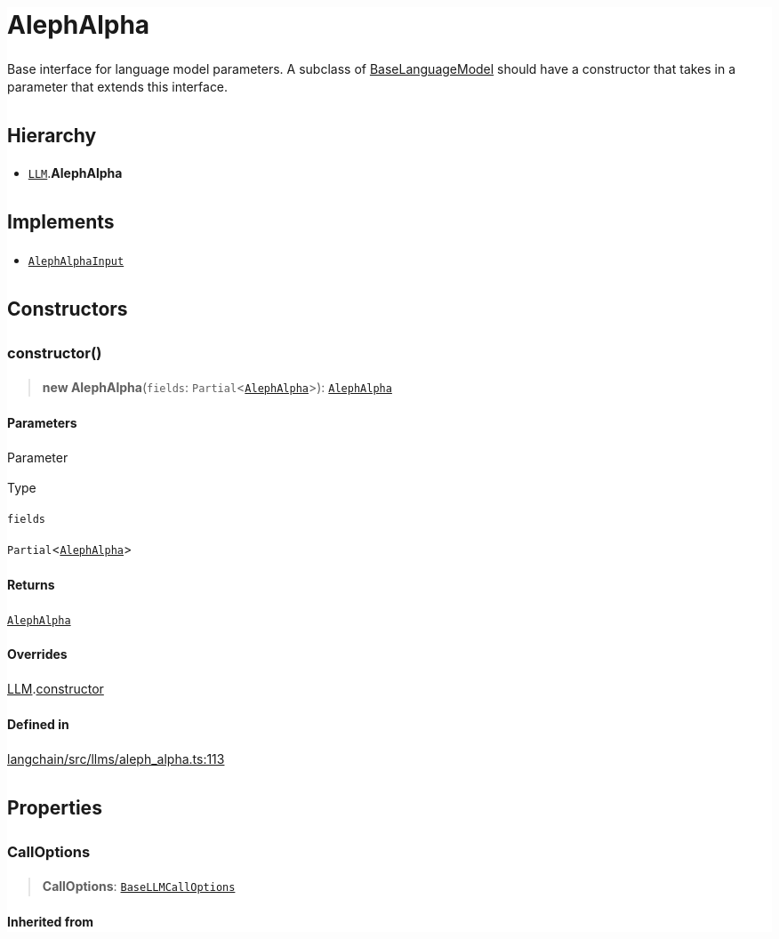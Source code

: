 AlephAlpha
==========

Base interface for language model parameters. A subclass of [BaseLanguageModel](/docs/api/base_language/classes/BaseLanguageModel) should have a constructor that takes in a parameter that extends this interface.

Hierarchy[​](#hierarchy "Direct link to Hierarchy")
---------------------------------------------------

*   [`LLM`](/docs/api/llms_base/classes/LLM).**AlephAlpha**

Implements[​](#implements "Direct link to Implements")
------------------------------------------------------

*   [`AlephAlphaInput`](/docs/api/llms_aleph_alpha/interfaces/AlephAlphaInput)

Constructors[​](#constructors "Direct link to Constructors")
------------------------------------------------------------

### constructor()[​](#constructor "Direct link to constructor()")

> **new AlephAlpha**(`fields`: `Partial`<[`AlephAlpha`](/docs/api/llms_aleph_alpha/classes/AlephAlpha)\>): [`AlephAlpha`](/docs/api/llms_aleph_alpha/classes/AlephAlpha)

#### Parameters[​](#parameters "Direct link to Parameters")

Parameter

Type

`fields`

`Partial`<[`AlephAlpha`](/docs/api/llms_aleph_alpha/classes/AlephAlpha)\>

#### Returns[​](#returns "Direct link to Returns")

[`AlephAlpha`](/docs/api/llms_aleph_alpha/classes/AlephAlpha)

#### Overrides[​](#overrides "Direct link to Overrides")

[LLM](/docs/api/llms_base/classes/LLM).[constructor](/docs/api/llms_base/classes/LLM#constructor)

#### Defined in[​](#defined-in "Direct link to Defined in")

[langchain/src/llms/aleph\_alpha.ts:113](https://github.com/hwchase17/langchainjs/blob/46e1734/langchain/src/llms/aleph_alpha.ts#L113)

Properties[​](#properties "Direct link to Properties")
------------------------------------------------------

### CallOptions[​](#calloptions "Direct link to CallOptions")

> **CallOptions**: [`BaseLLMCallOptions`](/docs/api/llms_base/interfaces/BaseLLMCallOptions)

#### Inherited from[​](#inherited-from "Direct link to Inherited from")
